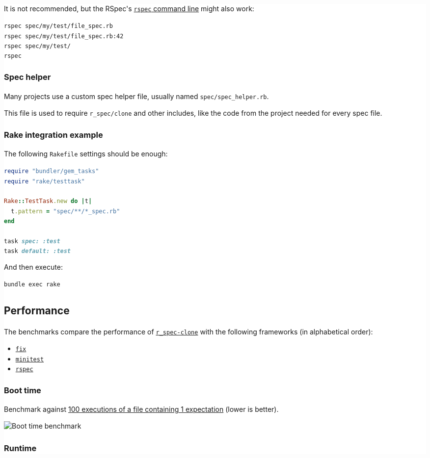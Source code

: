 It is not recommended, but the RSpec's [`rspec` command line](https://relishapp.com/rspec/rspec-core/docs/command-line) might also work:

```sh
rspec spec/my/test/file_spec.rb
rspec spec/my/test/file_spec.rb:42
rspec spec/my/test/
rspec
```

### Spec helper

Many projects use a custom spec helper file, usually named `spec/spec_helper.rb`.

This file is used to require `r_spec/clone` and other includes, like the code from the project needed for every spec file.

### Rake integration example

The following `Rakefile` settings should be enough:

```ruby
require "bundler/gem_tasks"
require "rake/testtask"

Rake::TestTask.new do |t|
  t.pattern = "spec/**/*_spec.rb"
end

task spec: :test
task default: :test
```

And then execute:

```sh
bundle exec rake
```

## Performance

The benchmarks compare the performance of [`r_spec-clone`](https://rubygems.org/gems/r_spec-clone) with the following frameworks (in alphabetical order):

* [`fix`](https://rubygems.org/gems/fix)
* [`minitest`](https://rubygems.org/gems/minitest)
* [`rspec`](https://rubygems.org/gems/rspec)

### Boot time

Benchmark against [100 executions of a file containing 1 expectation](https://github.com/cyril/r_spec-clone.rb/blob/main/benchmark/boot_time/) (lower is better).

![Boot time benchmark](https://r-spec.dev/benchmark-boot-time.svg)

### Runtime
